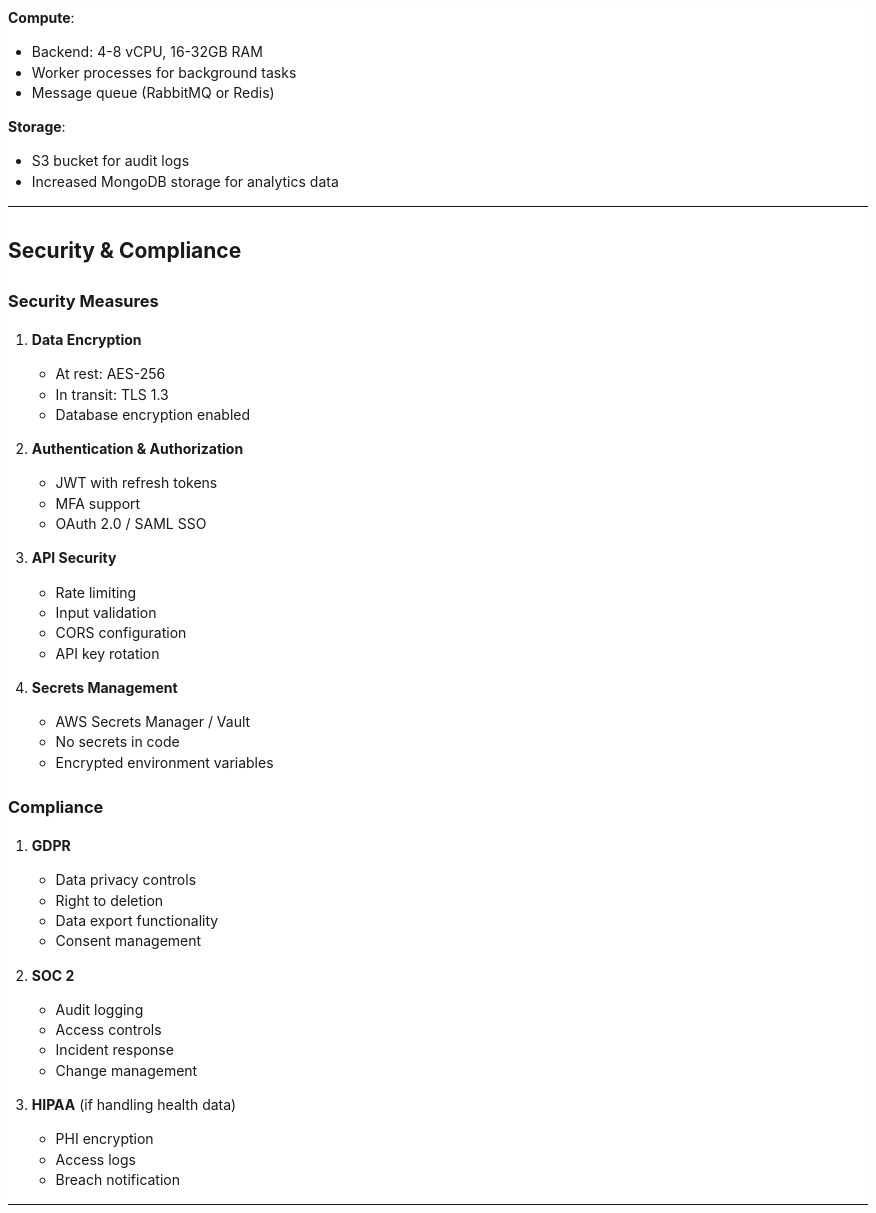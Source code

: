**Compute**:
- Backend: 4-8 vCPU, 16-32GB RAM
- Worker processes for background tasks
- Message queue (RabbitMQ or Redis)

**Storage**:
- S3 bucket for audit logs
- Increased MongoDB storage for analytics data

---

## Security & Compliance

### Security Measures

1. **Data Encryption**
   - At rest: AES-256
   - In transit: TLS 1.3
   - Database encryption enabled

2. **Authentication & Authorization**
   - JWT with refresh tokens
   - MFA support
   - OAuth 2.0 / SAML SSO

3. **API Security**
   - Rate limiting
   - Input validation
   - CORS configuration
   - API key rotation

4. **Secrets Management**
   - AWS Secrets Manager / Vault
   - No secrets in code
   - Encrypted environment variables

### Compliance

1. **GDPR**
   - Data privacy controls
   - Right to deletion
   - Data export functionality
   - Consent management

2. **SOC 2**
   - Audit logging
   - Access controls
   - Incident response
   - Change management

3. **HIPAA** (if handling health data)
   - PHI encryption
   - Access logs
   - Breach notification

---